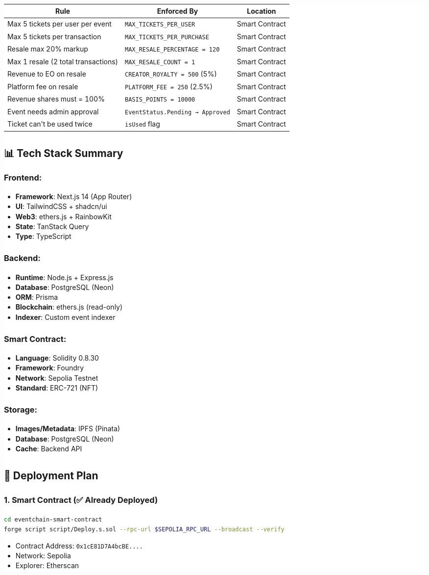 | Rule | Enforced By | Location |
|------|-------------|----------|
| Max 5 tickets per user per event | `MAX_TICKETS_PER_USER` | Smart Contract |
| Max 5 tickets per transaction | `MAX_TICKETS_PER_PURCHASE` | Smart Contract |
| Resale max 20% markup | `MAX_RESALE_PERCENTAGE = 120` | Smart Contract |
| Max 1 resale (2 total transactions) | `MAX_RESALE_COUNT = 1` | Smart Contract |
| Revenue to EO on resale | `CREATOR_ROYALTY = 500` (5%) | Smart Contract |
| Platform fee on resale | `PLATFORM_FEE = 250` (2.5%) | Smart Contract |
| Revenue shares must = 100% | `BASIS_POINTS = 10000` | Smart Contract |
| Event needs admin approval | `EventStatus.Pending → Approved` | Smart Contract |
| Ticket can't be used twice | `isUsed` flag | Smart Contract |

## 📊 Tech Stack Summary

### Frontend:
- **Framework**: Next.js 14 (App Router)
- **UI**: TailwindCSS + shadcn/ui
- **Web3**: ethers.js + RainbowKit
- **State**: TanStack Query
- **Type**: TypeScript

### Backend:
- **Runtime**: Node.js + Express.js
- **Database**: PostgreSQL (Neon)
- **ORM**: Prisma
- **Blockchain**: ethers.js (read-only)
- **Indexer**: Custom event indexer

### Smart Contract:
- **Language**: Solidity 0.8.30
- **Framework**: Foundry
- **Network**: Sepolia Testnet
- **Standard**: ERC-721 (NFT)

### Storage:
- **Images/Metadata**: IPFS (Pinata)
- **Database**: PostgreSQL (Neon)
- **Cache**: Backend API

## 🚀 Deployment Plan

### 1. Smart Contract (✅ Already Deployed)
```bash
cd eventchain-smart-contract
forge script script/Deploy.s.sol --rpc-url $SEPOLIA_RPC_URL --broadcast --verify
```
- Contract Address: `0x1cE81D7A4bcBE....`
- Network: Sepolia
- Explorer: Etherscan
